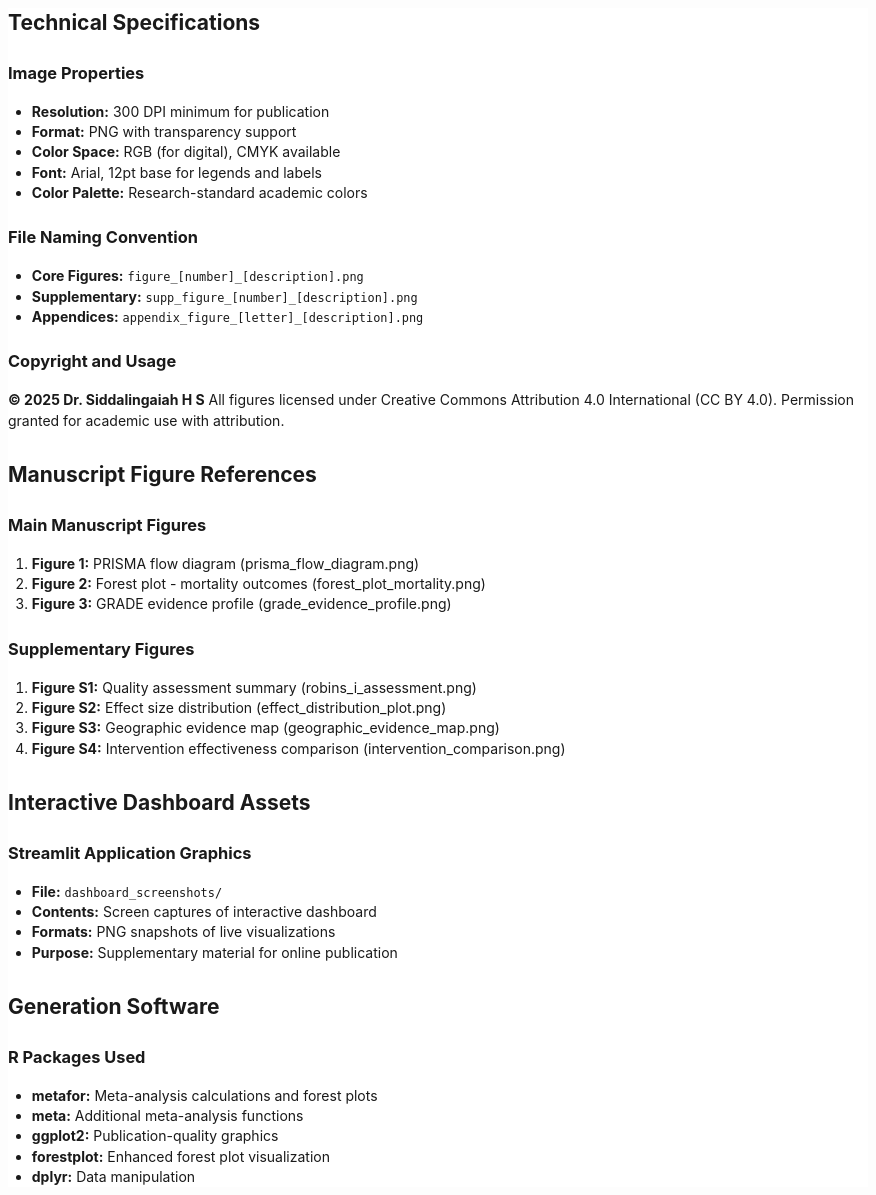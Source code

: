 ## Technical Specifications

### Image Properties
- **Resolution:** 300 DPI minimum for publication
- **Format:** PNG with transparency support
- **Color Space:** RGB (for digital), CMYK available
- **Font:** Arial, 12pt base for legends and labels
- **Color Palette:** Research-standard academic colors

### File Naming Convention
- **Core Figures:** `figure_[number]_[description].png`
- **Supplementary:** `supp_figure_[number]_[description].png`
- **Appendices:** `appendix_figure_[letter]_[description].png`

### Copyright and Usage
**© 2025 Dr. Siddalingaiah H S**
All figures licensed under Creative Commons Attribution 4.0 International (CC BY 4.0). Permission granted for academic use with attribution.

## Manuscript Figure References

### Main Manuscript Figures
1. **Figure 1:** PRISMA flow diagram (prisma_flow_diagram.png)
2. **Figure 2:** Forest plot - mortality outcomes (forest_plot_mortality.png)
3. **Figure 3:** GRADE evidence profile (grade_evidence_profile.png)

### Supplementary Figures
1. **Figure S1:** Quality assessment summary (robins_i_assessment.png)
2. **Figure S2:** Effect size distribution (effect_distribution_plot.png)
3. **Figure S3:** Geographic evidence map (geographic_evidence_map.png)
4. **Figure S4:** Intervention effectiveness comparison (intervention_comparison.png)

## Interactive Dashboard Assets

### Streamlit Application Graphics
- **File:** `dashboard_screenshots/`
- **Contents:** Screen captures of interactive dashboard
- **Formats:** PNG snapshots of live visualizations
- **Purpose:** Supplementary material for online publication

## Generation Software

### R Packages Used
- **metafor:** Meta-analysis calculations and forest plots
- **meta:** Additional meta-analysis functions
- **ggplot2:** Publication-quality graphics
- **forestplot:** Enhanced forest plot visualization
- **dplyr:** Data manipulation
